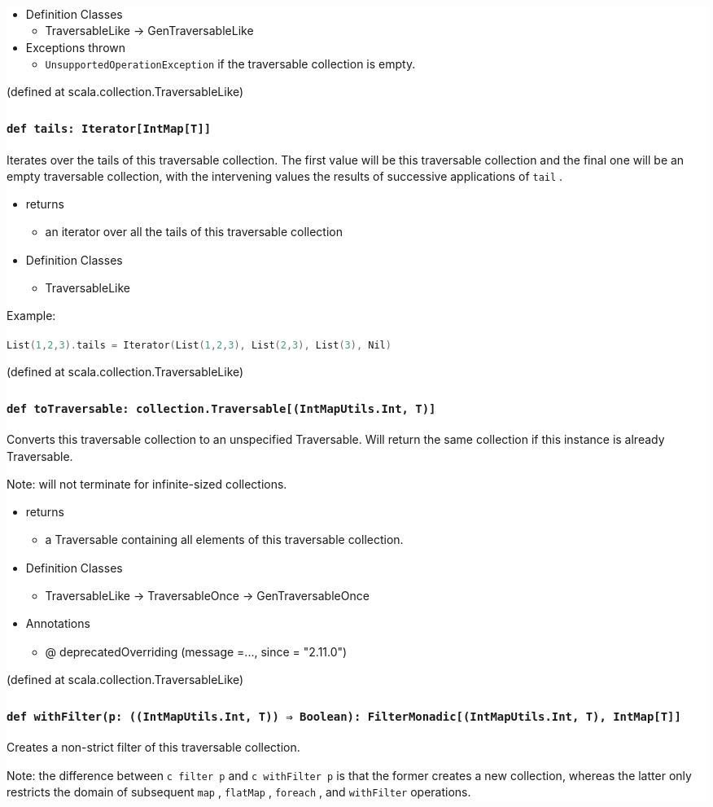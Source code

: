 * Definition Classes
  * TraversableLike → GenTraversableLike
* Exceptions thrown
  * ``UnsupportedOperationException`` if the traversable collection is empty.

(defined at scala.collection.TraversableLike)


### `def tails: Iterator[IntMap[T]]`                                         ###

Iterates over the tails of this traversable collection. The first value will be
this traversable collection and the final one will be an empty traversable
collection, with the intervening values the results of successive applications
of `tail` .

* returns
  * an iterator over all the tails of this traversable collection

* Definition Classes
  * TraversableLike

Example:

```scala
List(1,2,3).tails = Iterator(List(1,2,3), List(2,3), List(3), Nil)
```

(defined at scala.collection.TraversableLike)


### `def toTraversable: collection.Traversable[(IntMapUtils.Int, T)]`        ###

Converts this traversable collection to an unspecified Traversable. Will return
the same collection if this instance is already Traversable.

Note: will not terminate for infinite-sized collections.

* returns
  * a Traversable containing all elements of this traversable collection.

* Definition Classes
  * TraversableLike → TraversableOnce → GenTraversableOnce
* Annotations
  * @ deprecatedOverriding (message =..., since = "2.11.0")

(defined at scala.collection.TraversableLike)


### `def withFilter(p: ((IntMapUtils.Int, T)) ⇒ Boolean): FilterMonadic[(IntMapUtils.Int, T), IntMap[T]]` ###

Creates a non-strict filter of this traversable collection.

Note: the difference between `c filter p` and `c withFilter p` is that the
former creates a new collection, whereas the latter only restricts the domain of
subsequent `map` , `flatMap` , `foreach` , and `withFilter` operations.
